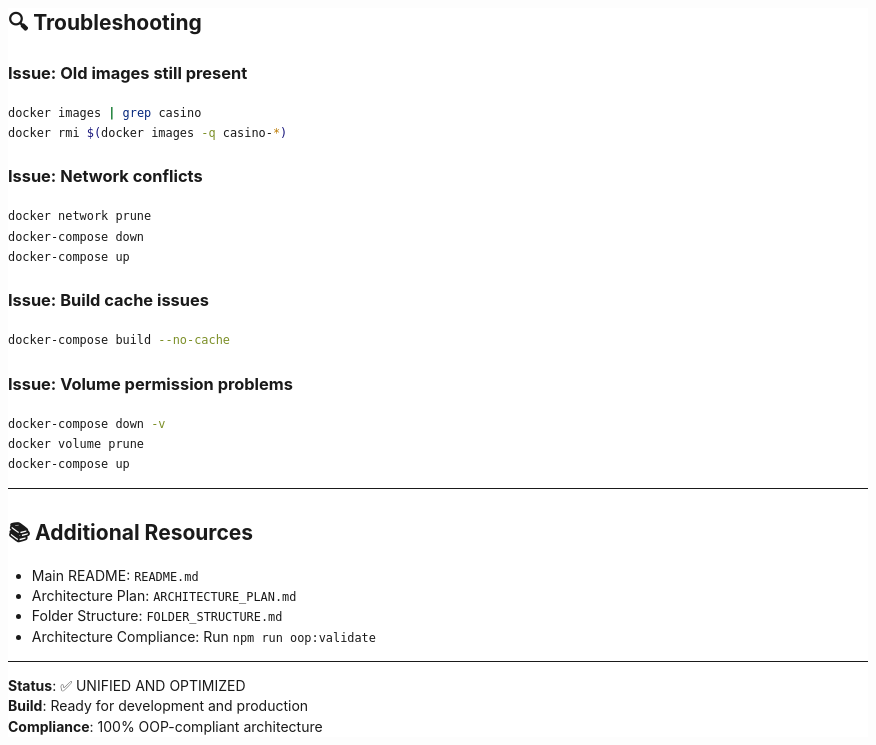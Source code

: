 
## 🔍 Troubleshooting

### Issue: Old images still present
```bash
docker images | grep casino
docker rmi $(docker images -q casino-*)
```

### Issue: Network conflicts
```bash
docker network prune
docker-compose down
docker-compose up
```

### Issue: Build cache issues
```bash
docker-compose build --no-cache
```

### Issue: Volume permission problems
```bash
docker-compose down -v
docker volume prune
docker-compose up
```

---

## 📚 Additional Resources

- Main README: `README.md`
- Architecture Plan: `ARCHITECTURE_PLAN.md`
- Folder Structure: `FOLDER_STRUCTURE.md`
- Architecture Compliance: Run `npm run oop:validate`

---

**Status**: ✅ UNIFIED AND OPTIMIZED  
**Build**: Ready for development and production  
**Compliance**: 100% OOP-compliant architecture
